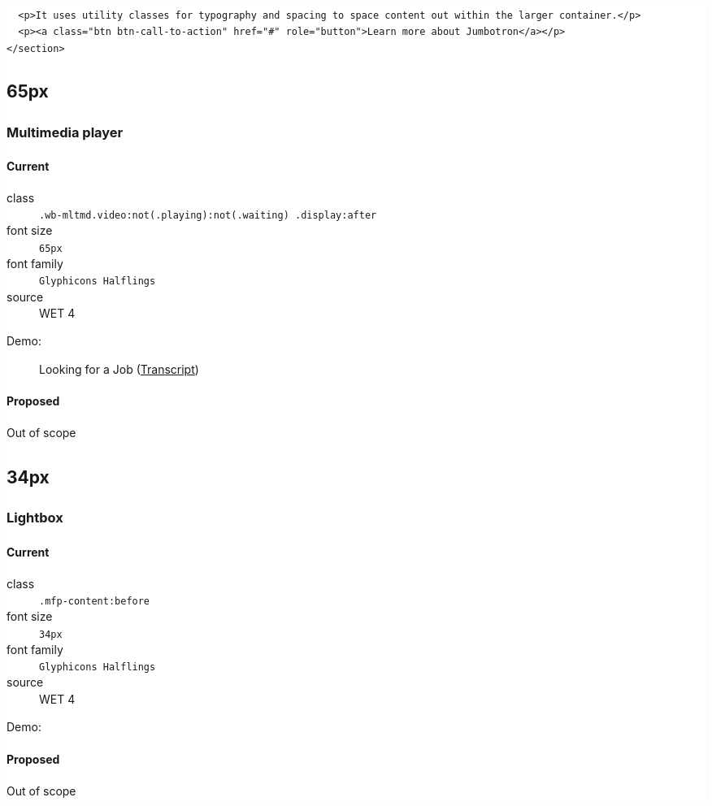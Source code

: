       <p>It uses utility classes for typography and spacing to space content out within the larger container.</p>
      <p><a class="btn btn-call-to-action" href="#" role="button">Learn more about Jumbotron</a></p>
    </section>
  </section>
</div>

<h2 class="page-header">65px</h2>

<h3>Multimedia player</h3>
<div class="row">
  <section class="col-sm-6">
    <h4>Current</h4>
    <dl>
      <dt>class</dt>
      <dd><code>.wb-mltmd.video:not(.playing):not(.waiting) .display:after</code></dd>
      <dt>font size</dt>
      <dd><code>65px</code></dd>
      <dt>font family</dt>
      <dd><code>Glyphicons Halflings</code></dd>
      <dt>source</dt>
      <dd>WET 4</dd>
    </dl>
    <p>Demo:</p>
    <figure class="wb-mltmd" data-wb-mltmd='{"shareUrl": "https://wet-boew.github.io/themes-dist/GCWeb/demos/multimedia/multimedia-en.html"}'>
      <video poster="demo/video1-en.jpg" title="Looking for a Job">
        <source type="video/webm" src="https://video2.servicecanada.gc.ca/video/boew-wet/te-lj-eng.webm" />
        <source type="video/mp4" src="https://video2.servicecanada.gc.ca/video/boew-wet/te-lj-eng.mp4" />
        <track src="cpts-lg-en.html" kind="captions" data-type="text/html" srclang="en" label="English" />
      </video>
      <figcaption>
        <p>Looking for a Job (<a href="cpts-lg-en.html">Transcript</a>)</p>
      </figcaption>
    </figure>
  </section>
  <section class="col-sm-6">
    <h4>Proposed</h4>
    <p>Out of scope</p>
  </section>
</div>

<h2 class="page-header">34px</h2>

<h3>Lightbox</h3>
<div class="row">
  <section class="col-sm-6">
    <h4>Current</h4>
    <dl>
      <dt>class</dt>
      <dd><code>.mfp-content:before</code></dd>
      <dt>font size</dt>
      <dd><code>34px</code></dd>
      <dt>font family</dt>
      <dd><code>Glyphicons Halflings</code></dd>
      <dt>source</dt>
      <dd>WET 4</dd>
    </dl>
    <p>Demo:</p>
  </section>
  <section class="col-sm-6">
    <h4>Proposed</h4>
    <p>Out of scope</p>
  </section>
</div>
